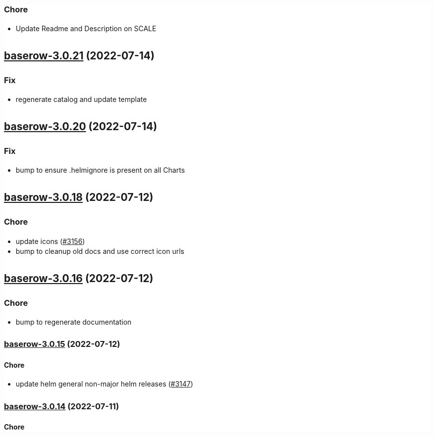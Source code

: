 ### Chore

- Update Readme and Description on SCALE

## [baserow-3.0.21](https://github.com/truecharts/apps/compare/baserow-3.0.20...baserow-3.0.21) (2022-07-14)

### Fix

- regenerate catalog and update template

## [baserow-3.0.20](https://github.com/truecharts/apps/compare/baserow-3.0.18...baserow-3.0.20) (2022-07-14)

### Fix

- bump to ensure .helmignore is present on all Charts

## [baserow-3.0.18](https://github.com/truecharts/apps/compare/baserow-3.0.16...baserow-3.0.18) (2022-07-12)

### Chore

- update icons ([#3156](https://github.com/truecharts/apps/issues/3156))
- bump to cleanup old docs and use correct icon urls

## [baserow-3.0.16](https://github.com/truecharts/apps/compare/baserow-3.0.15...baserow-3.0.16) (2022-07-12)

### Chore

- bump to regenerate documentation

<a name="baserow-3.0.15"></a>

### [baserow-3.0.15](https://github.com/truecharts/apps/compare/baserow-3.0.14...baserow-3.0.15) (2022-07-12)

#### Chore

- update helm general non-major helm releases ([#3147](https://github.com/truecharts/apps/issues/3147))

<a name="baserow-3.0.14"></a>

### [baserow-3.0.14](https://github.com/truecharts/apps/compare/baserow-3.0.13...baserow-3.0.14) (2022-07-11)

#### Chore
